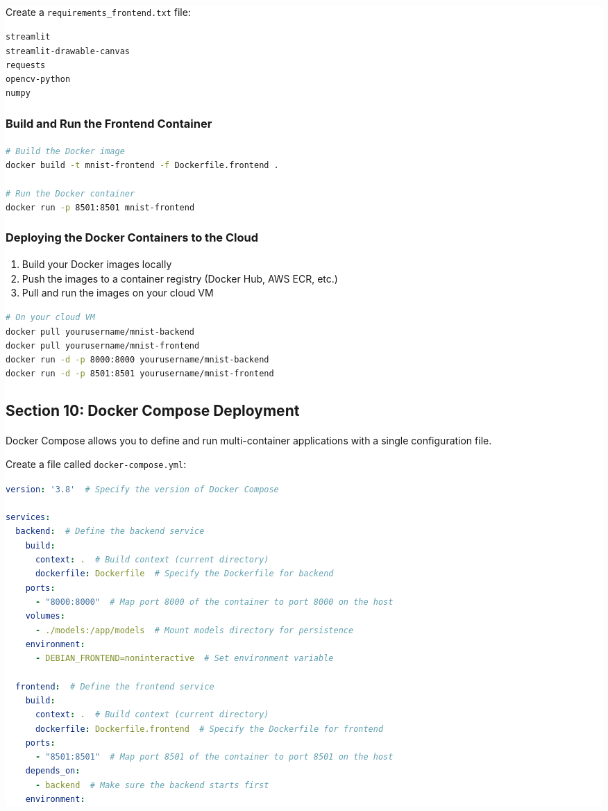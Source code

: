 ```dockerfile
```

Create a `requirements_frontend.txt` file:
```
streamlit
streamlit-drawable-canvas
requests
opencv-python
numpy
```

### Build and Run the Frontend Container

```bash
# Build the Docker image
docker build -t mnist-frontend -f Dockerfile.frontend .

# Run the Docker container
docker run -p 8501:8501 mnist-frontend
```

### Deploying the Docker Containers to the Cloud

1. Build your Docker images locally
2. Push the images to a container registry (Docker Hub, AWS ECR, etc.)
3. Pull and run the images on your cloud VM

```bash
# On your cloud VM
docker pull yourusername/mnist-backend
docker pull yourusername/mnist-frontend
docker run -d -p 8000:8000 yourusername/mnist-backend
docker run -d -p 8501:8501 yourusername/mnist-frontend
```

## Section 10: Docker Compose Deployment

Docker Compose allows you to define and run multi-container applications with a single configuration file.

Create a file called `docker-compose.yml`:

```yaml
version: '3.8'  # Specify the version of Docker Compose

services:
  backend:  # Define the backend service
    build:
      context: .  # Build context (current directory)
      dockerfile: Dockerfile  # Specify the Dockerfile for backend
    ports:
      - "8000:8000"  # Map port 8000 of the container to port 8000 on the host
    volumes:
      - ./models:/app/models  # Mount models directory for persistence
    environment:
      - DEBIAN_FRONTEND=noninteractive  # Set environment variable

  frontend:  # Define the frontend service
    build:
      context: .  # Build context (current directory)
      dockerfile: Dockerfile.frontend  # Specify the Dockerfile for frontend
    ports:
      - "8501:8501"  # Map port 8501 of the container to port 8501 on the host
    depends_on:
      - backend  # Make sure the backend starts first
    environment:
```